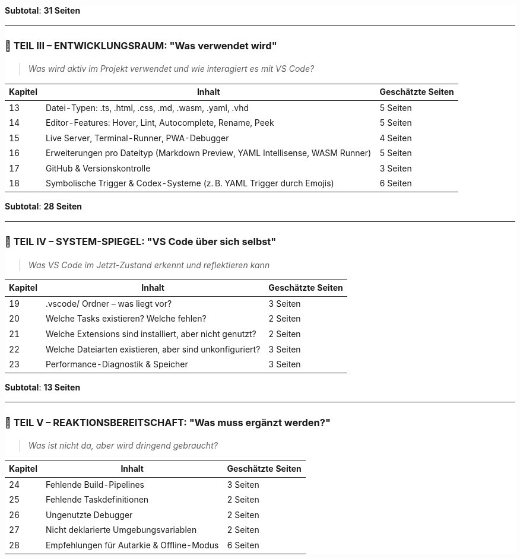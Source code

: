 **Subtotal**: **31 Seiten**

---

### 📕 **TEIL III – ENTWICKLUNGSRAUM: "Was verwendet wird"**

> *Was wird aktiv im Projekt verwendet und wie interagiert es mit VS Code?*

| Kapitel | Inhalt                                                                        | Geschätzte Seiten |
| ------- | ----------------------------------------------------------------------------- | ----------------- |
| 13      | Datei-Typen: .ts, .html, .css, .md, .wasm, .yaml, .vhd          | 5 Seiten          |
| 14      | Editor-Features: Hover, Lint, Autocomplete, Rename, Peek                      | 5 Seiten          |
| 15      | Live Server, Terminal-Runner, PWA-Debugger                                    | 4 Seiten          |
| 16      | Erweiterungen pro Dateityp (Markdown Preview, YAML Intellisense, WASM Runner) | 5 Seiten          |
| 17      | GitHub & Versionskontrolle                                                    | 3 Seiten          |
| 18      | Symbolische Trigger & Codex-Systeme (z. B. YAML Trigger durch Emojis)         | 6 Seiten          |

**Subtotal**: **28 Seiten**

---

### 📗 **TEIL IV – SYSTEM-SPIEGEL: "VS Code über sich selbst"**

> *Was VS Code im Jetzt-Zustand erkennt und reflektieren kann*

| Kapitel | Inhalt                                                  | Geschätzte Seiten |
| ------- | ------------------------------------------------------- | ----------------- |
| 19      | .vscode/ Ordner – was liegt vor?                      | 3 Seiten          |
| 20      | Welche Tasks existieren? Welche fehlen?                 | 2 Seiten          |
| 21      | Welche Extensions sind installiert, aber nicht genutzt? | 2 Seiten          |
| 22      | Welche Dateiarten existieren, aber sind unkonfiguriert? | 3 Seiten          |
| 23      | Performance-Diagnostik & Speicher                       | 3 Seiten          |

**Subtotal**: **13 Seiten**

---

### 📒 **TEIL V – REAKTIONSBEREITSCHAFT: "Was muss ergänzt werden?"**

> *Was ist nicht da, aber wird dringend gebraucht?*

| Kapitel | Inhalt                                    | Geschätzte Seiten |
| ------- | ----------------------------------------- | ----------------- |
| 24      | Fehlende Build-Pipelines                  | 3 Seiten          |
| 25      | Fehlende Taskdefinitionen                 | 2 Seiten          |
| 26      | Ungenutzte Debugger                       | 2 Seiten          |
| 27      | Nicht deklarierte Umgebungsvariablen      | 2 Seiten          |
| 28      | Empfehlungen für Autarkie & Offline-Modus | 6 Seiten          |
